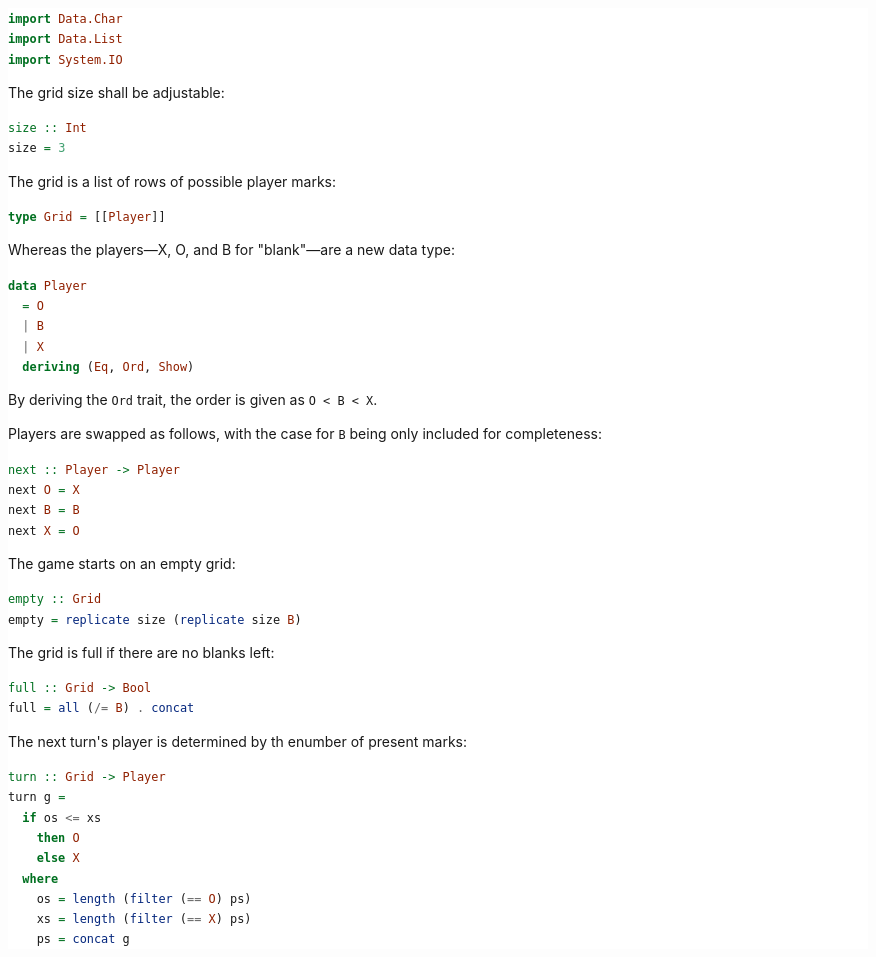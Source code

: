 ```haskell
import Data.Char
import Data.List
import System.IO
```

The grid size shall be adjustable:

```haskell
size :: Int
size = 3
```

The grid is a list of rows of possible player marks:

```haskell
type Grid = [[Player]]
```

Whereas the players—X, O, and B for "blank"—are a new data type:

```haskell
data Player
  = O
  | B
  | X
  deriving (Eq, Ord, Show)
```

By deriving the `Ord` trait, the order is given as `O < B < X`.

Players are swapped as follows, with the case for `B` being only included for completeness:

```haskell
next :: Player -> Player
next O = X
next B = B
next X = O
```

The game starts on an empty grid:

```haskell
empty :: Grid
empty = replicate size (replicate size B)
```

The grid is full if there are no blanks left:

```haskell
full :: Grid -> Bool
full = all (/= B) . concat
```

The next turn's player is determined by th enumber of present marks:

```haskell
turn :: Grid -> Player
turn g =
  if os <= xs
    then O
    else X
  where
    os = length (filter (== O) ps)
    xs = length (filter (== X) ps)
    ps = concat g
```

